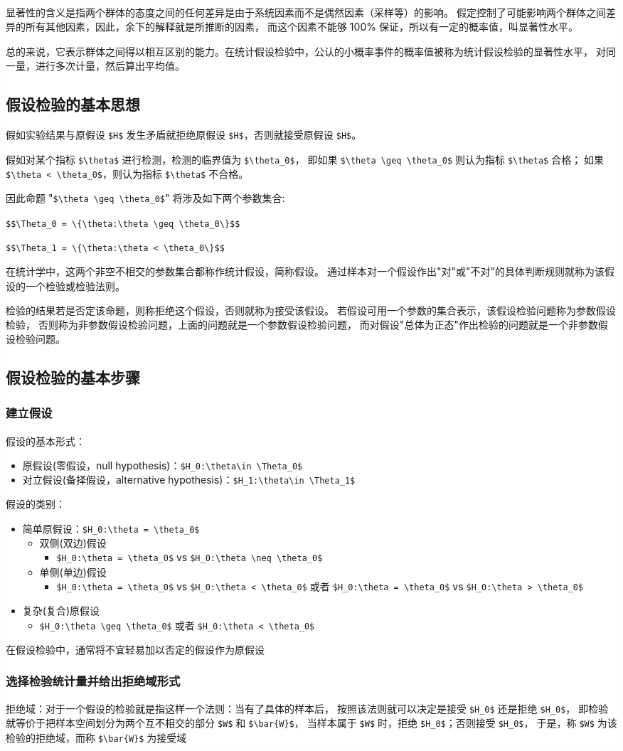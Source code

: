 显著性的含义是指两个群体的态度之间的任何差异是由于系统因素而不是偶然因素（采样等）的影响。
假定控制了可能影响两个群体之间差异的所有其他因素，因此，余下的解释就是所推断的因素，
而这个因素不能够 100% 保证，所以有一定的概率值，叫显著性水平。

总的来说，它表示群体之间得以相互区别的能力。在统计假设检验中，公认的小概率事件的概率值被称为统计假设检验的显著性水平，
对同一量，进行多次计量，然后算出平均值。

## 假设检验的基本思想

假如实验结果与原假设 `$H$` 发生矛盾就拒绝原假设 `$H$`，否则就接受原假设 `$H$`。

假如对某个指标 `$\theta$` 进行检测，检测的临界值为 `$\theta_0$`，
即如果 `$\theta \geq \theta_0$` 则认为指标 `$\theta$` 合格；
如果 `$\theta < \theta_0$`，则认为指标 `$\theta$` 不合格。

因此命题 "`$\theta \geq \theta_0$`" 将涉及如下两个参数集合: 

`$$\Theta_0 = \{\theta:\theta \geq \theta_0\}$$`

`$$\Theta_1 = \{\theta:\theta < \theta_0\}$$`

在统计学中，这两个非空不相交的参数集合都称作统计假设，简称假设。
通过样本对一个假设作出"对"或"不对"的具体判断规则就称为该假设的一个检验或检验法则。

检验的结果若是否定该命题，则称拒绝这个假设，否则就称为接受该假设。
若假设可用一个参数的集合表示，该假设检验问题称为参数假设检验，
否则称为非参数假设检验问题，上面的问题就是一个参数假设检验问题，
而对假设"总体为正态"作出检验的问题就是一个非参数假设检验问题。

## 假设检验的基本步骤

### 建立假设

假设的基本形式：

* 原假设(零假设，null hypothesis)：`$H_0:\theta\in \Theta_0$`
* 对立假设(备择假设，alternative hypothesis)：`$H_1:\theta\in \Theta_1$`

假设的类别：

* 简单原假设：`$H_0:\theta = \theta_0$`
    - 双侧(双边)假设
        - `$H_0:\theta = \theta_0$` vs `$H_0:\theta \neq \theta_0$`
    - 单侧(单边)假设
        - `$H_0:\theta = \theta_0$` vs `$H_0:\theta < \theta_0$` 或者
          `$H_0:\theta = \theta_0$` vs `$H_0:\theta > \theta_0$`
- 复杂(复合)原假设
    - `$H_0:\theta \geq \theta_0$` 或者 `$H_0:\theta < \theta_0$`

在假设检验中，通常将不宜轻易加以否定的假设作为原假设 

### 选择检验统计量并给出拒绝域形式

拒绝域：对于一个假设的检验就是指这样一个法则：当有了具体的样本后，
按照该法则就可以决定是接受  `$H_0$` 还是拒绝 `$H_0$`，
即检验就等价于把样本空间划分为两个互不相交的部分 `$W$` 和 `$\bar{W}$`，
当样本属于 `$W$` 时，拒绝  `$H_0$`；否则接受 `$H_0$`，
于是，称 `$W$` 为该检验的拒绝域，而称 `$\bar{W}$` 为接受域 
